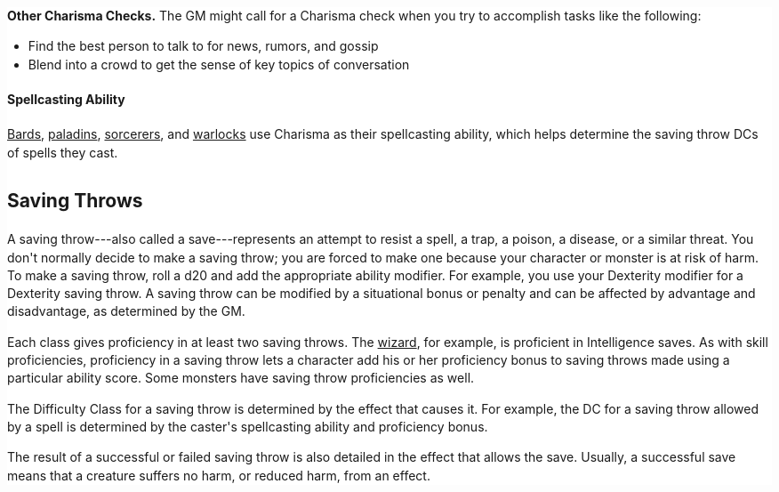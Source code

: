 **Other Charisma Checks.** The GM might call for a Charisma check when you try to accomplish tasks like the following:

- Find the best person to talk to for news, rumors, and gossip
- Blend into a crowd to get the sense of key topics of conversation

#### Spellcasting Ability

[Bards](/class/bard/), [paladins](/class/paladin/), [sorcerers](/class/sorcerer/), and [warlocks](/class/warlock/) use Charisma as their spellcasting ability, which helps determine the saving throw DCs of spells they cast.

## Saving Throws

A saving throw---also called a save---represents an attempt to resist a spell, a trap, a poison, a disease, or a similar threat. You don't normally decide to make a saving throw; you are forced to make one because your character or monster is at risk of harm. To make a saving throw, roll a d20 and add the appropriate ability modifier. For example, you use your Dexterity modifier for a Dexterity saving throw. A saving throw can be modified by a situational bonus or penalty and can be affected by advantage and disadvantage, as determined by the GM.

Each class gives proficiency in at least two saving throws. The [wizard](/class/wizard/), for example, is proficient in Intelligence saves. As with skill proficiencies, proficiency in a saving throw lets a character add his or her proficiency bonus to saving throws made using a particular ability score. Some monsters have saving throw proficiencies as well.

The Difficulty Class for a saving throw is determined by the effect that causes it. For example, the DC for a saving throw allowed by a spell is determined by the caster's spellcasting ability and proficiency bonus.

The result of a successful or failed saving throw is also detailed in the effect that allows the save. Usually, a successful save means that a creature suffers no harm, or reduced harm, from an effect.
